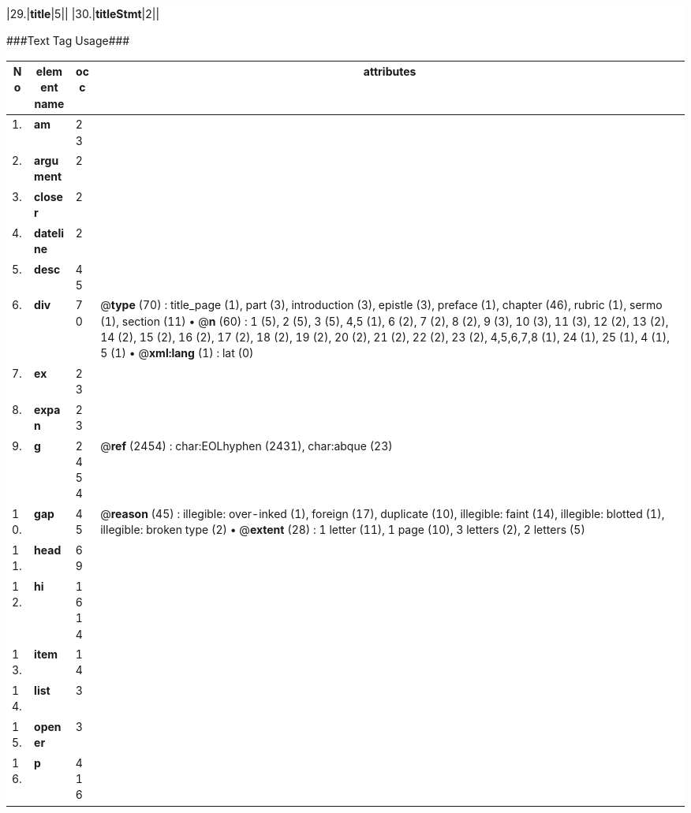 |29.|__title__|5||
|30.|__titleStmt__|2||


###Text Tag Usage###

|No|element name|occ|attributes|
|---|---|---|---|
|1.|__am__|23||
|2.|__argument__|2||
|3.|__closer__|2||
|4.|__dateline__|2||
|5.|__desc__|45||
|6.|__div__|70| @__type__ (70) : title_page (1), part (3), introduction (3), epistle (3), preface (1), chapter (46), rubric (1), sermo (1), section (11)  •  @__n__ (60) : 1 (5), 2 (5), 3 (5), 4,5 (1), 6 (2), 7 (2), 8 (2), 9 (3), 10 (3), 11 (3), 12 (2), 13 (2), 14 (2), 15 (2), 16 (2), 17 (2), 18 (2), 19 (2), 20 (2), 21 (2), 22 (2), 23 (2), 4,5,6,7,8 (1), 24 (1), 25 (1), 4 (1), 5 (1)  •  @__xml:lang__ (1) : lat (0)|
|7.|__ex__|23||
|8.|__expan__|23||
|9.|__g__|2454| @__ref__ (2454) : char:EOLhyphen (2431), char:abque (23)|
|10.|__gap__|45| @__reason__ (45) : illegible: over-inked (1), foreign (17), duplicate (10), illegible: faint (14), illegible: blotted (1), illegible: broken type (2)  •  @__extent__ (28) : 1 letter (11), 1 page (10), 3 letters (2), 2 letters (5)|
|11.|__head__|69||
|12.|__hi__|1614||
|13.|__item__|14||
|14.|__list__|3||
|15.|__opener__|3||
|16.|__p__|416||